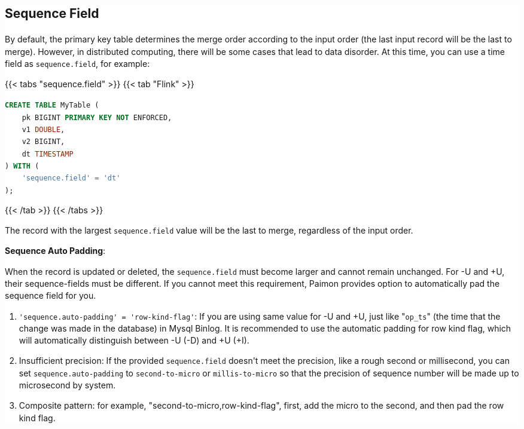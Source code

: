 ## Sequence Field

By default, the primary key table determines the merge order according to the input order (the last input record will be the last to merge). However, in distributed computing,
there will be some cases that lead to data disorder. At this time, you can use a time field as `sequence.field`, for example:

{{< tabs "sequence.field" >}}
{{< tab "Flink" >}}
```sql
CREATE TABLE MyTable (
    pk BIGINT PRIMARY KEY NOT ENFORCED,
    v1 DOUBLE,
    v2 BIGINT,
    dt TIMESTAMP
) WITH (
    'sequence.field' = 'dt'
);
```
{{< /tab >}}
{{< /tabs >}}

The record with the largest `sequence.field` value will be the last to merge, regardless of the input order.

**Sequence Auto Padding**:

When the record is updated or deleted, the `sequence.field` must become larger and cannot remain unchanged.
For -U and +U, their sequence-fields must be different. If you cannot meet this requirement, Paimon provides
option to automatically pad the sequence field for you.

1. `'sequence.auto-padding' = 'row-kind-flag'`: If you are using same value for -U and +U, just like "`op_ts`"
(the time that the change was made in the database) in Mysql Binlog. It is recommended to use the automatic
padding for row kind flag, which will automatically distinguish between -U (-D) and +U (+I).

2. Insufficient precision: If the provided `sequence.field` doesn't meet the precision, like a rough second or
millisecond, you can set `sequence.auto-padding` to `second-to-micro` or `millis-to-micro` so that the precision
of sequence number will be made up to microsecond by system.

3. Composite pattern: for example, "second-to-micro,row-kind-flag", first, add the micro to the second, and then
pad the row kind flag.
